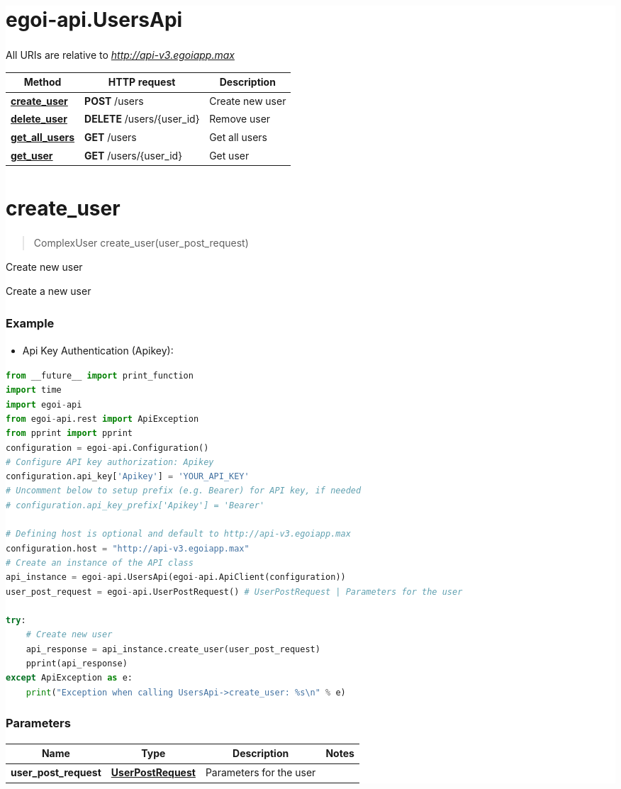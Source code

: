 # egoi-api.UsersApi

All URIs are relative to *http://api-v3.egoiapp.max*

Method | HTTP request | Description
------------- | ------------- | -------------
[**create_user**](UsersApi.md#create_user) | **POST** /users | Create new user
[**delete_user**](UsersApi.md#delete_user) | **DELETE** /users/{user_id} | Remove user
[**get_all_users**](UsersApi.md#get_all_users) | **GET** /users | Get all users
[**get_user**](UsersApi.md#get_user) | **GET** /users/{user_id} | Get user


# **create_user**
> ComplexUser create_user(user_post_request)

Create new user

Create a new user

### Example

* Api Key Authentication (Apikey):
```python
from __future__ import print_function
import time
import egoi-api
from egoi-api.rest import ApiException
from pprint import pprint
configuration = egoi-api.Configuration()
# Configure API key authorization: Apikey
configuration.api_key['Apikey'] = 'YOUR_API_KEY'
# Uncomment below to setup prefix (e.g. Bearer) for API key, if needed
# configuration.api_key_prefix['Apikey'] = 'Bearer'

# Defining host is optional and default to http://api-v3.egoiapp.max
configuration.host = "http://api-v3.egoiapp.max"
# Create an instance of the API class
api_instance = egoi-api.UsersApi(egoi-api.ApiClient(configuration))
user_post_request = egoi-api.UserPostRequest() # UserPostRequest | Parameters for the user

try:
    # Create new user
    api_response = api_instance.create_user(user_post_request)
    pprint(api_response)
except ApiException as e:
    print("Exception when calling UsersApi->create_user: %s\n" % e)
```

### Parameters

Name | Type | Description  | Notes
------------- | ------------- | ------------- | -------------
 **user_post_request** | [**UserPostRequest**](UserPostRequest.md)| Parameters for the user | 
